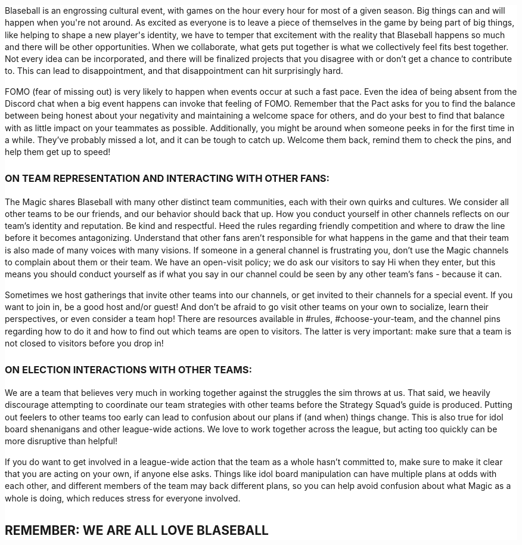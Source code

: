 Blaseball is an engrossing cultural event, with games on the hour every hour for most of a given season. Big things can and will happen when you're not around. As excited as everyone is to leave a piece of themselves in the game by being part of big things, like helping to shape a new player's identity, we have to temper that excitement with the reality that Blaseball happens so much and there will be other opportunities. When we collaborate, what gets put together is what we collectively feel fits best together. Not every idea can be incorporated, and there will be finalized projects that you disagree with or don’t get a chance to contribute to. This can lead to disappointment, and that disappointment can hit surprisingly hard.

FOMO (fear of missing out) is very likely to happen when events occur at such a fast pace. Even the idea of being absent from the Discord chat when a big event happens can invoke that feeling of FOMO. Remember that the Pact asks for you to find the balance between being honest about your negativity and maintaining a welcome space for others, and do your best to find that balance with as little impact on your teammates as possible. Additionally, you might be around when someone peeks in for the first time in a while. They’ve probably missed a lot, and it can be tough to catch up. Welcome them back, remind them to check the pins, and help them get up to speed!

### ON TEAM REPRESENTATION AND INTERACTING WITH OTHER FANS: ###

The Magic shares Blaseball with many other distinct team communities, each with their own quirks and cultures. We consider all other teams to be our friends, and our behavior should back that up. How you conduct yourself in other channels reflects on our team’s identity and reputation. Be kind and respectful. Heed the rules regarding friendly competition and where to draw the line before it becomes antagonizing. Understand that other fans aren’t responsible for what happens in the game and that their team is also made of many voices with many visions. If someone in a general channel is frustrating you, don’t use the Magic channels to complain about them or their team. We have an open-visit policy; we do ask our visitors to say Hi when they enter, but this means you should conduct yourself as if what you say in our channel could be seen by any other team’s fans - because it can. 

Sometimes we host gatherings that invite other teams into our channels, or get invited to their channels for a special event. If you want to join in, be a good host and/or guest! And don’t be afraid to go visit other teams on your own to socialize, learn their perspectives, or even consider a team hop! There are resources available in #rules, #choose-your-team, and the channel pins regarding how to do it and how to find out which teams are open to visitors. The latter is very important: make sure that a team is not closed to visitors before you drop in!

### ON ELECTION INTERACTIONS WITH OTHER TEAMS: ###

We are a team that believes very much in working together against the struggles the sim throws at us. That said, we heavily discourage attempting to coordinate our team strategies with other teams before the Strategy Squad’s guide is produced. Putting out feelers to other teams too early can lead to confusion about our plans if (and when) things change. This is also true for idol board shenanigans and other league-wide actions. We love to work together across the league, but acting too quickly can be more disruptive than helpful!

If you do want to get involved in a league-wide action that the team as a whole hasn’t committed to, make sure to make it clear that you are acting on your own, if anyone else asks. Things like idol board manipulation can have multiple plans at odds with each other, and different members of the team may back different plans, so you can help avoid confusion about what Magic as a whole is doing, which reduces stress for everyone involved.

## REMEMBER: WE ARE ALL LOVE BLASEBALL ##

